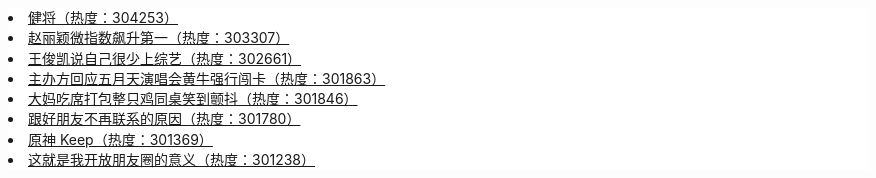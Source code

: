 <li>
<a href="https://s.weibo.com/weibo?q=%23%E5%81%A5%E5%B0%86%23" target="weibo">
健将（热度：304253）
</a>
</li>

<li>
<a href="https://s.weibo.com/weibo?q=%23%E8%B5%B5%E4%B8%BD%E9%A2%96%E5%BE%AE%E6%8C%87%E6%95%B0%E9%A3%99%E5%8D%87%E7%AC%AC%E4%B8%80%23" target="weibo">
赵丽颖微指数飙升第一（热度：303307）
</a>
</li>

<li>
<a href="https://s.weibo.com/weibo?q=%23%E7%8E%8B%E4%BF%8A%E5%87%AF%E8%AF%B4%E8%87%AA%E5%B7%B1%E5%BE%88%E5%B0%91%E4%B8%8A%E7%BB%BC%E8%89%BA%23" target="weibo">
王俊凯说自己很少上综艺（热度：302661）
</a>
</li>

<li>
<a href="https://s.weibo.com/weibo?q=%23%E4%B8%BB%E5%8A%9E%E6%96%B9%E5%9B%9E%E5%BA%94%E4%BA%94%E6%9C%88%E5%A4%A9%E6%BC%94%E5%94%B1%E4%BC%9A%E9%BB%84%E7%89%9B%E5%BC%BA%E8%A1%8C%E9%97%AF%E5%8D%A1%23" target="weibo">
主办方回应五月天演唱会黄牛强行闯卡（热度：301863）
</a>
</li>

<li>
<a href="https://s.weibo.com/weibo?q=%23%E5%A4%A7%E5%A6%88%E5%90%83%E5%B8%AD%E6%89%93%E5%8C%85%E6%95%B4%E5%8F%AA%E9%B8%A1%E5%90%8C%E6%A1%8C%E7%AC%91%E5%88%B0%E9%A2%A4%E6%8A%96%23" target="weibo">
大妈吃席打包整只鸡同桌笑到颤抖（热度：301846）
</a>
</li>

<li>
<a href="https://s.weibo.com/weibo?q=%23%E8%B7%9F%E5%A5%BD%E6%9C%8B%E5%8F%8B%E4%B8%8D%E5%86%8D%E8%81%94%E7%B3%BB%E7%9A%84%E5%8E%9F%E5%9B%A0%23" target="weibo">
跟好朋友不再联系的原因（热度：301780）
</a>
</li>

<li>
<a href="https://s.weibo.com/weibo?q=%23%E5%8E%9F%E7%A5%9E%20Keep%23" target="weibo">
原神 Keep（热度：301369）
</a>
</li>

<li>
<a href="https://s.weibo.com/weibo?q=%23%E8%BF%99%E5%B0%B1%E6%98%AF%E6%88%91%E5%BC%80%E6%94%BE%E6%9C%8B%E5%8F%8B%E5%9C%88%E7%9A%84%E6%84%8F%E4%B9%89%23" target="weibo">
这就是我开放朋友圈的意义（热度：301238）
</a>
</li>
